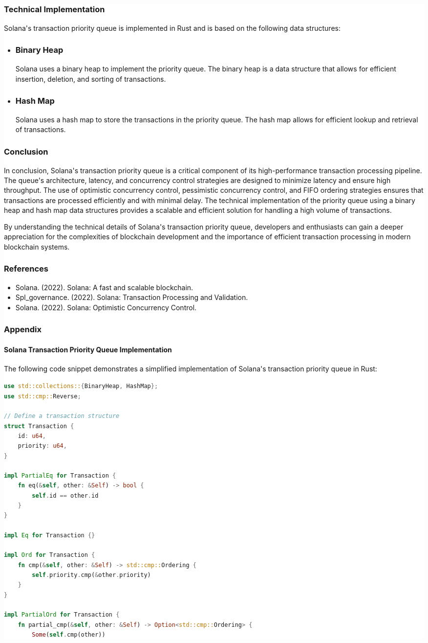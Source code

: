 ### Technical Implementation

Solana's transaction priority queue is implemented in Rust and is based on the following data structures:

*   ### Binary Heap
    Solana uses a binary heap to implement the priority queue. The binary heap is a data structure that allows for efficient insertion, deletion, and sorting of transactions.
*   ### Hash Map
    Solana uses a hash map to store the transactions in the priority queue. The hash map allows for efficient lookup and retrieval of transactions.

### Conclusion

In conclusion, Solana's transaction priority queue is a critical component of its high-performance transaction processing pipeline. The queue's architecture, latency, and concurrency control strategies are designed to minimize latency and ensure high throughput. The use of optimistic concurrency control, pessimistic concurrency control, and FIFO ordering strategies ensures that transactions are processed efficiently and with minimal delay. The technical implementation of the priority queue using a binary heap and hash map data structures provides a scalable and efficient solution for handling a high volume of transactions.

By understanding the technical details of Solana's transaction priority queue, developers and enthusiasts can gain a deeper appreciation for the complexities of blockchain development and the importance of efficient transaction processing in modern blockchain systems.

### References

*   Solana. (2022). Solana: A fast and scalable blockchain.
*   Spl_governance. (2022). Solana: Transaction Processing and Validation.
*   Solana. (2022). Solana: Optimistic Concurrency Control.

### Appendix

#### Solana Transaction Priority Queue Implementation

The following code snippet demonstrates a simplified implementation of Solana's transaction priority queue in Rust:
```rust
use std::collections::{BinaryHeap, HashMap};
use std::cmp::Reverse;

// Define a transaction structure
struct Transaction {
    id: u64,
    priority: u64,
}

impl PartialEq for Transaction {
    fn eq(&self, other: &Self) -> bool {
        self.id == other.id
    }
}

impl Eq for Transaction {}

impl Ord for Transaction {
    fn cmp(&self, other: &Self) -> std::cmp::Ordering {
        self.priority.cmp(&other.priority)
    }
}

impl PartialOrd for Transaction {
    fn partial_cmp(&self, other: &Self) -> Option<std::cmp::Ordering> {
        Some(self.cmp(other))
```
